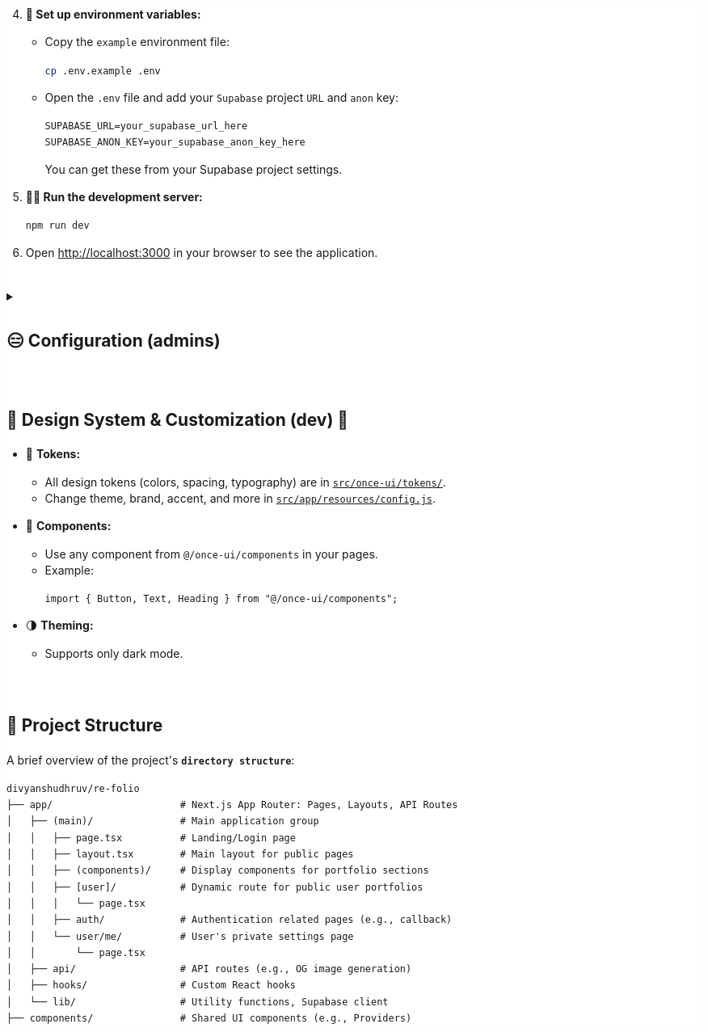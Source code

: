 4.  **🏡 Set up environment variables:**

    - Copy the `example` environment file:
      ```bash
      cp .env.example .env
      ```
    - Open the `.env` file and add your `Supabase` project `URL` and `anon` key:
      ```env
      SUPABASE_URL=your_supabase_url_here
      SUPABASE_ANON_KEY=your_supabase_anon_key_here
      ```
      You can get these from your Supabase project settings.

5.  **🏃‍♂️ Run the development server:**
    ```bash
    npm run dev
    ```

6.  Open [http://localhost:3000](http://localhost:3000) in your browser to see the application.

<br>


<details><summary> <h2>😑 Configuration (admins)</h2>
</summary></details>

<br>

## 🧩 **Design System & Customization (dev)** 🧩

- 🎨 **Tokens:**
  - All design tokens (colors, spacing, typography) are in [`src/once-ui/tokens/`](src/once-ui/tokens/).
  - Change theme, brand, accent, and more in [`src/app/resources/config.js`](src/app/resources/config.js).

- 🧱 **Components:**
  - Use any component from `@/once-ui/components` in your pages.
  - Example:
    ```tsx
    import { Button, Text, Heading } from "@/once-ui/components";
    ```

- 🌗 **Theming:**
  - Supports only dark mode.

<br>


## 📁 Project Structure

A brief overview of the project's **`directory structure`**:

```
divyanshudhruv/re-folio
├── app/                      # Next.js App Router: Pages, Layouts, API Routes
│   ├── (main)/               # Main application group
│   │   ├── page.tsx          # Landing/Login page
│   │   ├── layout.tsx        # Main layout for public pages
│   │   ├── (components)/     # Display components for portfolio sections
│   │   ├── [user]/           # Dynamic route for public user portfolios
│   │   │   └── page.tsx
│   │   ├── auth/             # Authentication related pages (e.g., callback)
│   │   └── user/me/          # User's private settings page
│   │       └── page.tsx
│   ├── api/                  # API routes (e.g., OG image generation)
│   ├── hooks/                # Custom React hooks
│   └── lib/                  # Utility functions, Supabase client
├── components/               # Shared UI components (e.g., Providers)
```
